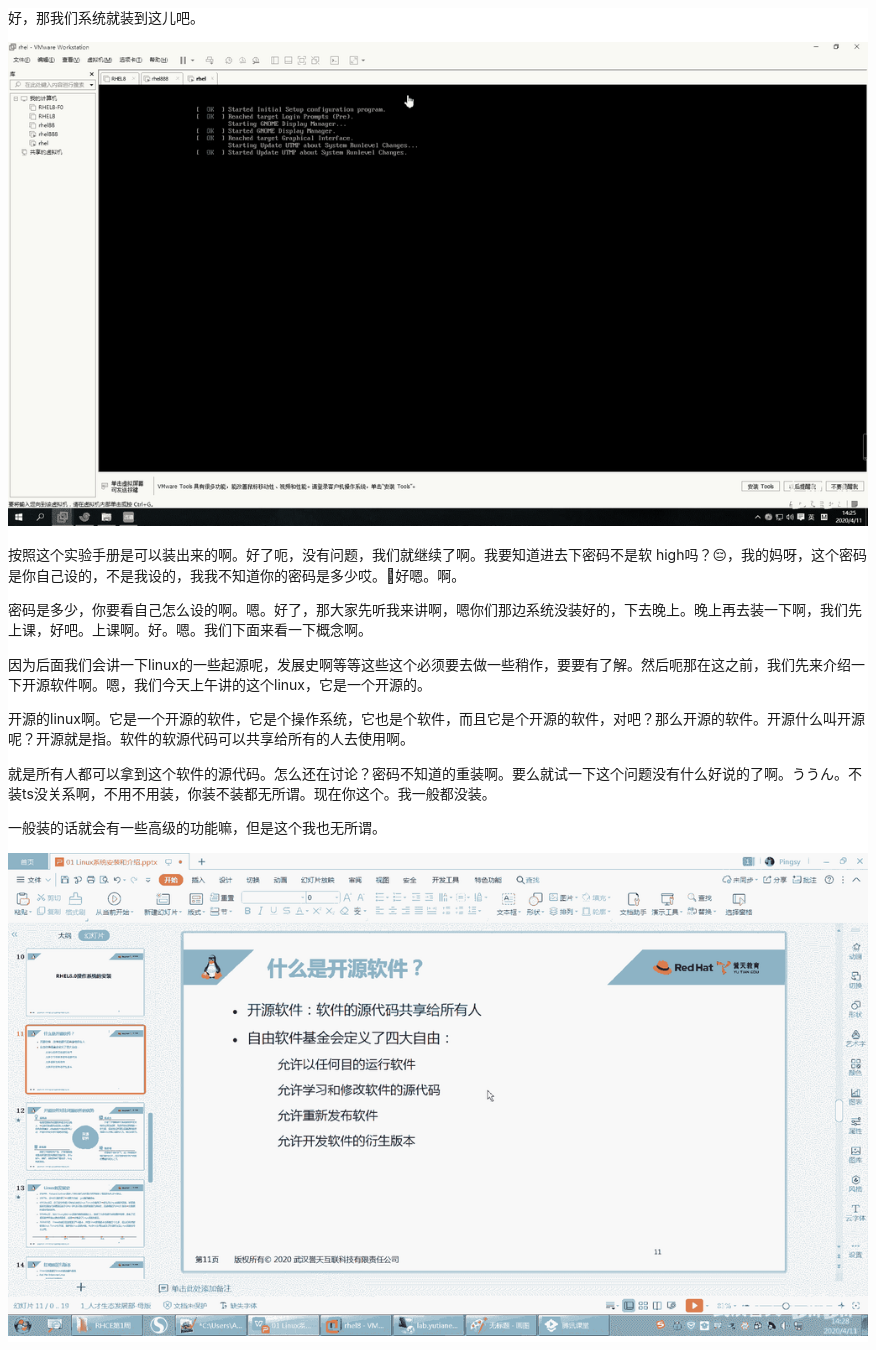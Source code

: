 好，那我们系统就装到这儿吧。

![](img/eb3dbd4623bea0976f6333c287200760_23.png)

按照这个实验手册是可以装出来的啊。好了呃，没有问题，我们就继续了啊。我要知道进去下密码不是软 high吗？😔，我的妈呀，这个密码是你自己设的，不是我设的，我我不知道你的密码是多少哎。🤧好嗯。啊。

密码是多少，你要看自己怎么设的啊。嗯。好了，那大家先听我来讲啊，嗯你们那边系统没装好的，下去晚上。晚上再去装一下啊，我们先上课，好吧。上课啊。好。嗯。我们下面来看一下概念啊。

因为后面我们会讲一下linux的一些起源呢，发展史啊等等这些这个必须要去做一些稍作，要要有了解。然后呃那在这之前，我们先来介绍一下开源软件啊。嗯，我们今天上午讲的这个linux，它是一个开源的。

开源的linux啊。它是一个开源的软件，它是个操作系统，它也是个软件，而且它是个开源的软件，对吧？那么开源的软件。开源什么叫开源呢？开源就是指。软件的软源代码可以共享给所有的人去使用啊。

就是所有人都可以拿到这个软件的源代码。怎么还在讨论？密码不知道的重装啊。要么就试一下这个问题没有什么好说的了啊。ううん。不装ts没关系啊，不用不用装，你装不装都无所谓。现在你这个。我一般都没装。

一般装的话就会有一些高级的功能嘛，但是这个我也无所谓。

![](img/eb3dbd4623bea0976f6333c287200760_25.png)
